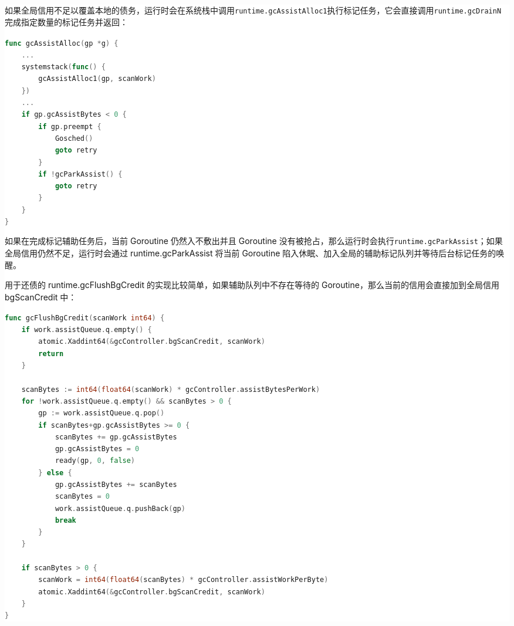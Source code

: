 如果全局信用不足以覆盖本地的债务，运行时会在系统栈中调用`runtime.gcAssistAlloc1`执行标记任务，它会直接调用`runtime.gcDrainN`完成指定数量的标记任务并返回：

```go
func gcAssistAlloc(gp *g) {
	...
	systemstack(func() {
		gcAssistAlloc1(gp, scanWork)
	})
	...
	if gp.gcAssistBytes < 0 {
		if gp.preempt {
			Gosched()
			goto retry
		}
		if !gcParkAssist() {
			goto retry
		}
	}
}
```

如果在完成标记辅助任务后，当前 Goroutine 仍然入不敷出并且 Goroutine 没有被抢占，那么运行时会执行`runtime.gcParkAssist`；如果全局信用仍然不足，运行时会通过 runtime.gcParkAssist 将当前 Goroutine 陷入休眠、加入全局的辅助标记队列并等待后台标记任务的唤醒。

用于还债的 runtime.gcFlushBgCredit 的实现比较简单，如果辅助队列中不存在等待的 Goroutine，那么当前的信用会直接加到全局信用 bgScanCredit 中：

```go
func gcFlushBgCredit(scanWork int64) {
	if work.assistQueue.q.empty() {
		atomic.Xaddint64(&gcController.bgScanCredit, scanWork)
		return
	}

	scanBytes := int64(float64(scanWork) * gcController.assistBytesPerWork)
	for !work.assistQueue.q.empty() && scanBytes > 0 {
		gp := work.assistQueue.q.pop()
		if scanBytes+gp.gcAssistBytes >= 0 {
			scanBytes += gp.gcAssistBytes
			gp.gcAssistBytes = 0
			ready(gp, 0, false)
		} else {
			gp.gcAssistBytes += scanBytes
			scanBytes = 0
			work.assistQueue.q.pushBack(gp)
			break
		}
	}

	if scanBytes > 0 {
		scanWork = int64(float64(scanBytes) * gcController.assistWorkPerByte)
		atomic.Xaddint64(&gcController.bgScanCredit, scanWork)
	}
}
```
